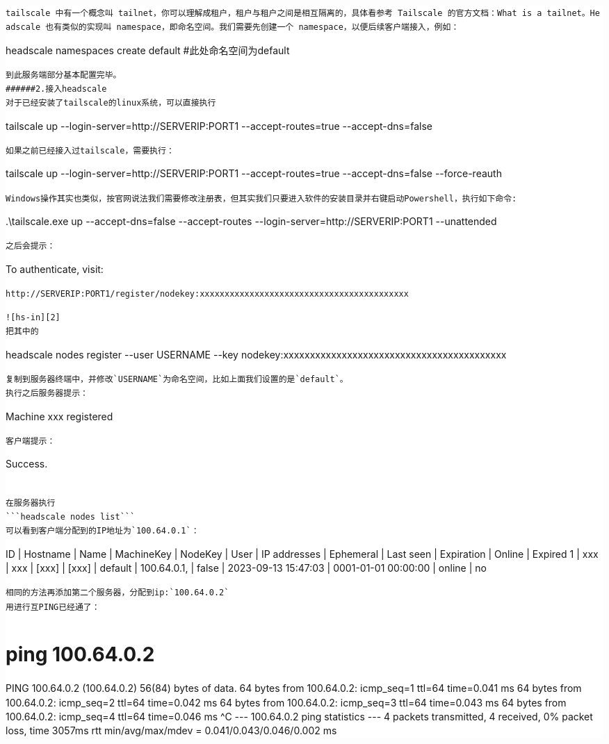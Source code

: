 ```
tailscale 中有一个概念叫 tailnet，你可以理解成租户，租户与租户之间是相互隔离的，具体看参考 Tailscale 的官方文档：What is a tailnet。Headscale 也有类似的实现叫 namespace，即命名空间。我们需要先创建一个 namespace，以便后续客户端接入，例如：
```
headscale namespaces create default #此处命名空间为default
```
到此服务端部分基本配置完毕。
######2.接入headscale
对于已经安装了tailscale的linux系统，可以直接执行
```
tailscale up --login-server=http://SERVERIP:PORT1 --accept-routes=true --accept-dns=false
```
如果之前已经接入过tailscale，需要执行：
```
tailscale up --login-server=http://SERVERIP:PORT1 --accept-routes=true --accept-dns=false --force-reauth
```
Windows操作其实也类似，按官网说法我们需要修改注册表，但其实我们只要进入软件的安装目录并右键启动Powershell，执行如下命令:
```
.\tailscale.exe up --accept-dns=false --accept-routes --login-server=http://SERVERIP:PORT1 --unattended
```
之后会提示：
```
To authenticate, visit:

	http://SERVERIP:PORT1/register/nodekey:xxxxxxxxxxxxxxxxxxxxxxxxxxxxxxxxxxxxxxxxxx

```
![hs-in][2]
把其中的
```
headscale nodes register --user USERNAME --key nodekey:xxxxxxxxxxxxxxxxxxxxxxxxxxxxxxxxxxxxxxxxxx
```
复制到服务器终端中，并修改`USERNAME`为命名空间，比如上面我们设置的是`default`。
执行之后服务器提示：
```
Machine xxx registered
```
客户端提示：
```
Success.
```

在服务器执行
```headscale nodes list```
可以看到客户端分配到的IP地址为`100.64.0.1`：
```
ID | Hostname  | Name      | MachineKey | NodeKey | User    | IP addresses | Ephemeral | Last seen           | Expiration          | Online | Expired
1  | xxx | xxx | [xxx]    | [xxx] | default | 100.64.0.1, | false     | 2023-09-13 15:47:03 | 0001-01-01 00:00:00 | online | no
```
相同的方法再添加第二个服务器，分配到ip:`100.64.0.2`
用进行互PING已经通了：
```
# ping 100.64.0.2
PING 100.64.0.2 (100.64.0.2) 56(84) bytes of data.
64 bytes from 100.64.0.2: icmp_seq=1 ttl=64 time=0.041 ms
64 bytes from 100.64.0.2: icmp_seq=2 ttl=64 time=0.042 ms
64 bytes from 100.64.0.2: icmp_seq=3 ttl=64 time=0.043 ms
64 bytes from 100.64.0.2: icmp_seq=4 ttl=64 time=0.046 ms
^C
--- 100.64.0.2 ping statistics ---
4 packets transmitted, 4 received, 0% packet loss, time 3057ms
rtt min/avg/max/mdev = 0.041/0.043/0.046/0.002 ms
```
```

  [1]: https://github.com/juanfont/headscale/releases
  [2]: https://img-tama-guru.oss-cn-hongkong.aliyuncs.com/2023/09/14/6501e2bfd7452.png
  [3]: https://github.com/juanfont/headscale
  [4]: https://img-tama-guru.oss-cn-hongkong.aliyuncs.com/2023/09/14/6501e8393b827.png
  [5]: https://img-tama-guru.oss-cn-hongkong.aliyuncs.com/2023/09/14/6501e854095bb.png
  [6]: https://img-tama-guru.oss-cn-hongkong.aliyuncs.com/2023/09/14/6501e8897db77.png
  [7]: https://img-tama-guru.oss-cn-hongkong.aliyuncs.com/2023/09/14/6501e8cc39e42.png
  [8]: https://img-tama-guru.oss-cn-hongkong.aliyuncs.com/2023/09/14/6501e8f3822db.png
  [9]: https://img-tama-guru.oss-cn-hongkong.aliyuncs.com/2023/09/14/6501e959e894c.png
